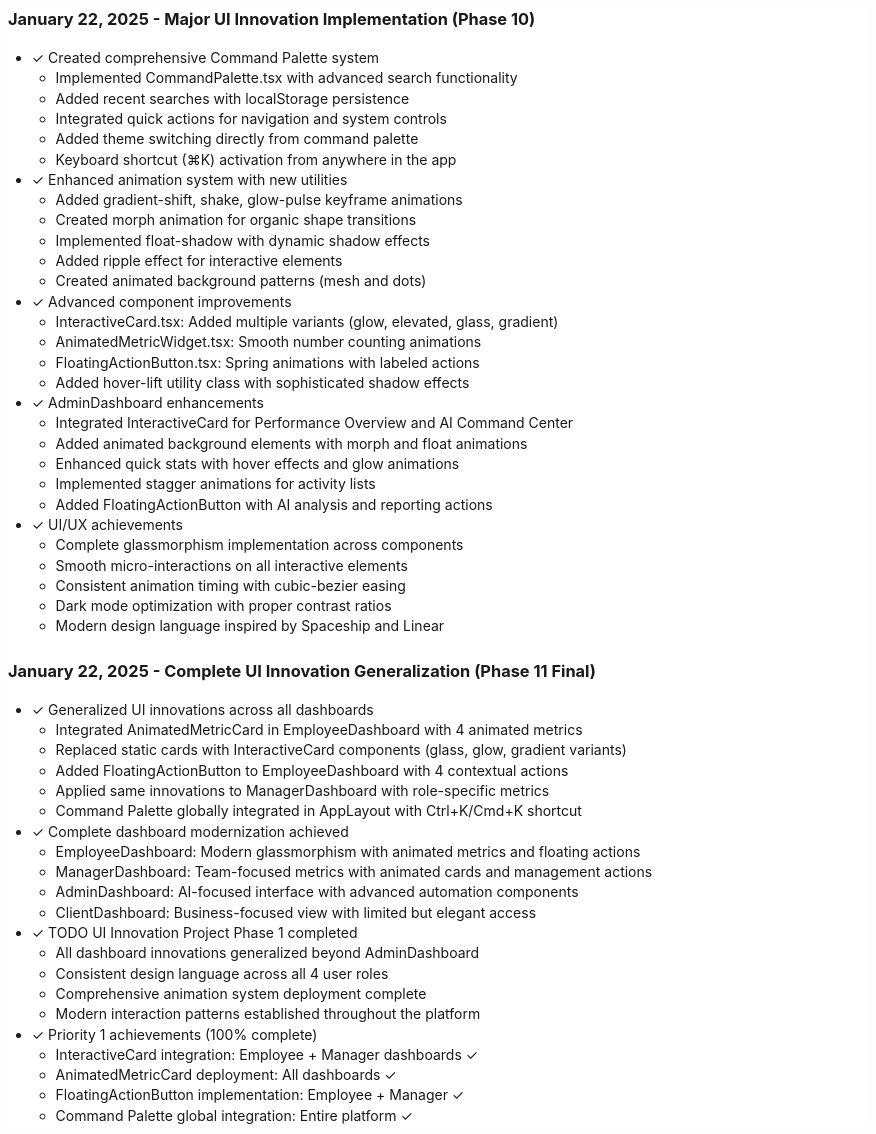### January 22, 2025 - Major UI Innovation Implementation (Phase 10)
- ✓ Created comprehensive Command Palette system
  - Implemented CommandPalette.tsx with advanced search functionality
  - Added recent searches with localStorage persistence
  - Integrated quick actions for navigation and system controls
  - Added theme switching directly from command palette
  - Keyboard shortcut (⌘K) activation from anywhere in the app
- ✓ Enhanced animation system with new utilities
  - Added gradient-shift, shake, glow-pulse keyframe animations
  - Created morph animation for organic shape transitions
  - Implemented float-shadow with dynamic shadow effects
  - Added ripple effect for interactive elements
  - Created animated background patterns (mesh and dots)
- ✓ Advanced component improvements
  - InteractiveCard.tsx: Added multiple variants (glow, elevated, glass, gradient)
  - AnimatedMetricWidget.tsx: Smooth number counting animations
  - FloatingActionButton.tsx: Spring animations with labeled actions
  - Added hover-lift utility class with sophisticated shadow effects
- ✓ AdminDashboard enhancements
  - Integrated InteractiveCard for Performance Overview and AI Command Center
  - Added animated background elements with morph and float animations
  - Enhanced quick stats with hover effects and glow animations
  - Implemented stagger animations for activity lists
  - Added FloatingActionButton with AI analysis and reporting actions
- ✓ UI/UX achievements
  - Complete glassmorphism implementation across components
  - Smooth micro-interactions on all interactive elements
  - Consistent animation timing with cubic-bezier easing
  - Dark mode optimization with proper contrast ratios
  - Modern design language inspired by Spaceship and Linear

### January 22, 2025 - Complete UI Innovation Generalization (Phase 11 Final)
- ✓ Generalized UI innovations across all dashboards
  - Integrated AnimatedMetricCard in EmployeeDashboard with 4 animated metrics
  - Replaced static cards with InteractiveCard components (glass, glow, gradient variants)
  - Added FloatingActionButton to EmployeeDashboard with 4 contextual actions
  - Applied same innovations to ManagerDashboard with role-specific metrics
  - Command Palette globally integrated in AppLayout with Ctrl+K/Cmd+K shortcut
- ✓ Complete dashboard modernization achieved
  - EmployeeDashboard: Modern glassmorphism with animated metrics and floating actions
  - ManagerDashboard: Team-focused metrics with animated cards and management actions
  - AdminDashboard: AI-focused interface with advanced automation components
  - ClientDashboard: Business-focused view with limited but elegant access
- ✓ TODO UI Innovation Project Phase 1 completed
  - All dashboard innovations generalized beyond AdminDashboard
  - Consistent design language across all 4 user roles
  - Comprehensive animation system deployment complete
  - Modern interaction patterns established throughout the platform
- ✓ Priority 1 achievements (100% complete)
  - InteractiveCard integration: Employee + Manager dashboards ✓
  - AnimatedMetricCard deployment: All dashboards ✓
  - FloatingActionButton implementation: Employee + Manager ✓
  - Command Palette global integration: Entire platform ✓
